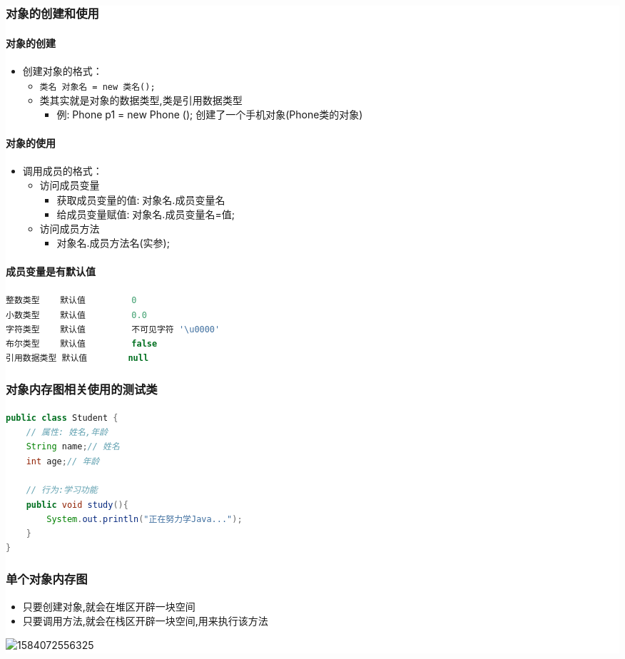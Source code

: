 
### 对象的创建和使用


#### 对象的创建

* 创建对象的格式：
  * `类名 对象名 = new 类名();`
  * 类其实就是对象的数据类型,类是引用数据类型
     * 例: Phone p1 = new Phone ();   创建了一个手机对象(Phone类的对象)

#### 对象的使用

* 调用成员的格式：
  * 访问成员变量
     * 获取成员变量的值: 对象名.成员变量名
     * 给成员变量赋值: 对象名.成员变量名=值;
  * 访问成员方法
     * 对象名.成员方法名(实参);

#### 成员变量是有默认值

```java
整数类型    默认值         0
小数类型    默认值         0.0
字符类型    默认值         不可见字符 '\u0000'
布尔类型    默认值         false
引用数据类型 默认值        null
```


### 对象内存图相关使用的测试类


```java
public class Student {
    // 属性: 姓名,年龄
    String name;// 姓名
    int age;// 年龄

    // 行为:学习功能
    public void study(){
        System.out.println("正在努力学Java...");
    }
}

```

### 单个对象内存图

- 只要创建对象,就会在堆区开辟一块空间
- 只要调用方法,就会在栈区开辟一块空间,用来执行该方法


![1584072556325](https://jwangtec.oss-cn-chengdu.aliyuncs.com/jwangcloud/Java/OA/img/2_单个对象的内存图.png)
